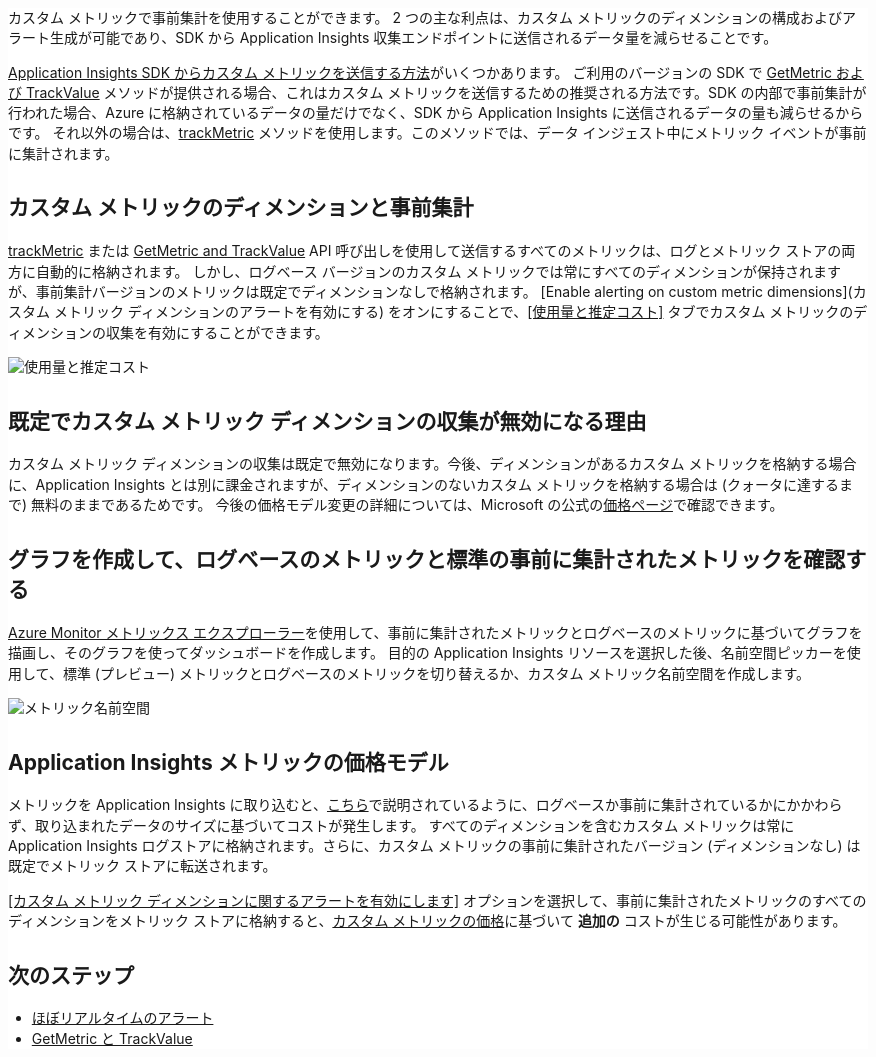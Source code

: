 カスタム メトリックで事前集計を使用することができます。 2 つの主な利点は、カスタム メトリックのディメンションの構成およびアラート生成が可能であり、SDK から Application Insights 収集エンドポイントに送信されるデータ量を減らせることです。

[Application Insights SDK からカスタム メトリックを送信する方法](./api-custom-events-metrics.md)がいくつかあります。 ご利用のバージョンの SDK で [GetMetric および TrackValue](./api-custom-events-metrics.md#getmetric) メソッドが提供される場合、これはカスタム メトリックを送信するための推奨される方法です。SDK の内部で事前集計が行われた場合、Azure に格納されているデータの量だけでなく、SDK から Application Insights に送信されるデータの量も減らせるからです。 それ以外の場合は、[trackMetric](./api-custom-events-metrics.md#trackmetric) メソッドを使用します。このメソッドでは、データ インジェスト中にメトリック イベントが事前に集計されます。

## <a name="custom-metrics-dimensions-and-pre-aggregation"></a>カスタム メトリックのディメンションと事前集計

[trackMetric](./api-custom-events-metrics.md#trackmetric) または [GetMetric and TrackValue](./api-custom-events-metrics.md#getmetric) API 呼び出しを使用して送信するすべてのメトリックは、ログとメトリック ストアの両方に自動的に格納されます。 しかし、ログベース バージョンのカスタム メトリックでは常にすべてのディメンションが保持されますが、事前集計バージョンのメトリックは既定でディメンションなしで格納されます。 [Enable alerting on custom metric dimensions]\(カスタム メトリック ディメンションのアラートを有効にする\) をオンにすることで、[[使用量と推定コスト]](./pricing.md) タブでカスタム メトリックのディメンションの収集を有効にすることができます。 

![使用量と推定コスト](./media/pre-aggregated-metrics-log-metrics/001-cost.png)

## <a name="why-is-collection-of-custom-metrics-dimensions-turned-off-by-default"></a>既定でカスタム メトリック ディメンションの収集が無効になる理由

カスタム メトリック ディメンションの収集は既定で無効になります。今後、ディメンションがあるカスタム メトリックを格納する場合に、Application Insights とは別に課金されますが、ディメンションのないカスタム メトリックを格納する場合は (クォータに達するまで) 無料のままであるためです。 今後の価格モデル変更の詳細については、Microsoft の公式の[価格ページ](https://azure.microsoft.com/pricing/details/monitor/)で確認できます。

## <a name="creating-charts-and-exploring-log-based-and-standard-pre-aggregated-metrics"></a>グラフを作成して、ログベースのメトリックと標準の事前に集計されたメトリックを確認する

[Azure Monitor メトリックス エクスプローラー](../essentials/metrics-getting-started.md)を使用して、事前に集計されたメトリックとログベースのメトリックに基づいてグラフを描画し、そのグラフを使ってダッシュボードを作成します。 目的の Application Insights リソースを選択した後、名前空間ピッカーを使用して、標準 (プレビュー) メトリックとログベースのメトリックを切り替えるか、カスタム メトリック名前空間を作成します。

![メトリック名前空間](./media/pre-aggregated-metrics-log-metrics/002-metric-namespace.png)

## <a name="pricing-models-for-application-insights-metrics"></a>Application Insights メトリックの価格モデル

メトリックを Application Insights に取り込むと、[こちら](./pricing.md#pricing-model)で説明されているように、ログベースか事前に集計されているかにかかわらず、取り込まれたデータのサイズに基づいてコストが発生します。 すべてのディメンションを含むカスタム メトリックは常に Application Insights ログストアに格納されます。さらに、カスタム メトリックの事前に集計されたバージョン (ディメンションなし) は既定でメトリック ストアに転送されます。

[[カスタム メトリック ディメンションに関するアラートを有効にします]](#custom-metrics-dimensions-and-pre-aggregation) オプションを選択して、事前に集計されたメトリックのすべてのディメンションをメトリック ストアに格納すると、[カスタム メトリックの価格](https://azure.microsoft.com/pricing/details/monitor/)に基づいて **追加の** コストが生じる可能性があります。

## <a name="next-steps"></a>次のステップ

* [ほぼリアルタイムのアラート](../alerts/alerts-metric-near-real-time.md)
* [GetMetric と TrackValue](./api-custom-events-metrics.md#getmetric)
